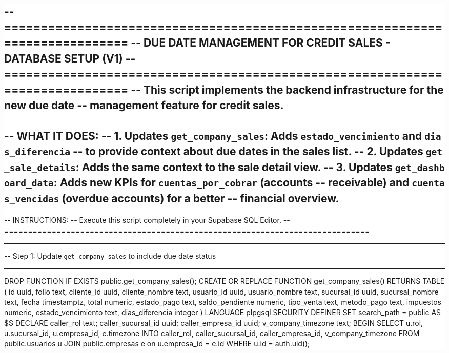 

-- =============================================================================
-- DUE DATE MANAGEMENT FOR CREDIT SALES - DATABASE SETUP (V1)
-- =============================================================================
-- This script implements the backend infrastructure for the new due date
-- management feature for credit sales.
--
-- WHAT IT DOES:
-- 1. Updates `get_company_sales`: Adds `estado_vencimiento` and `dias_diferencia`
--    to provide context about due dates in the sales list.
-- 2. Updates `get_sale_details`: Adds the same context to the sale detail view.
-- 3. Updates `get_dashboard_data`: Adds new KPIs for `cuentas_por_cobrar` (accounts
--    receivable) and `cuentas_vencidas` (overdue accounts) for a better
--    financial overview.
--
-- INSTRUCTIONS:
-- Execute this script completely in your Supabase SQL Editor.
-- =============================================================================

-- -----------------------------------------------------------------------------
-- Step 1: Update `get_company_sales` to include due date status
-- -----------------------------------------------------------------------------
DROP FUNCTION IF EXISTS public.get_company_sales();
CREATE OR REPLACE FUNCTION get_company_sales()
RETURNS TABLE (
    id uuid,
    folio text,
    cliente_id uuid,
    cliente_nombre text,
    usuario_id uuid,
    usuario_nombre text,
    sucursal_id uuid,
    sucursal_nombre text,
    fecha timestamptz,
    total numeric,
    estado_pago text,
    saldo_pendiente numeric,
    tipo_venta text,
    metodo_pago text,
    impuestos numeric,
    estado_vencimiento text,
    dias_diferencia integer
)
LANGUAGE plpgsql
SECURITY DEFINER
SET search_path = public
AS $$
DECLARE
    caller_rol text;
    caller_sucursal_id uuid;
    caller_empresa_id uuid;
    v_company_timezone text;
BEGIN
    SELECT u.rol, u.sucursal_id, u.empresa_id, e.timezone 
    INTO caller_rol, caller_sucursal_id, caller_empresa_id, v_company_timezone
    FROM public.usuarios u
    JOIN public.empresas e on u.empresa_id = e.id
    WHERE u.id = auth.uid();
